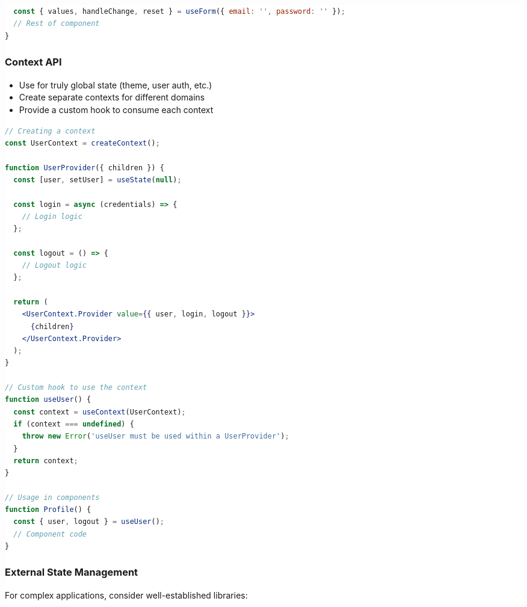 ```jsx
  const { values, handleChange, reset } = useForm({ email: '', password: '' });
  // Rest of component
}
```

### Context API
- Use for truly global state (theme, user auth, etc.)
- Create separate contexts for different domains
- Provide a custom hook to consume each context

```jsx
// Creating a context
const UserContext = createContext();

function UserProvider({ children }) {
  const [user, setUser] = useState(null);
  
  const login = async (credentials) => {
    // Login logic
  };
  
  const logout = () => {
    // Logout logic
  };
  
  return (
    <UserContext.Provider value={{ user, login, logout }}>
      {children}
    </UserContext.Provider>
  );
}

// Custom hook to use the context
function useUser() {
  const context = useContext(UserContext);
  if (context === undefined) {
    throw new Error('useUser must be used within a UserProvider');
  }
  return context;
}

// Usage in components
function Profile() {
  const { user, logout } = useUser();
  // Component code
}
```

### External State Management
For complex applications, consider well-established libraries:
